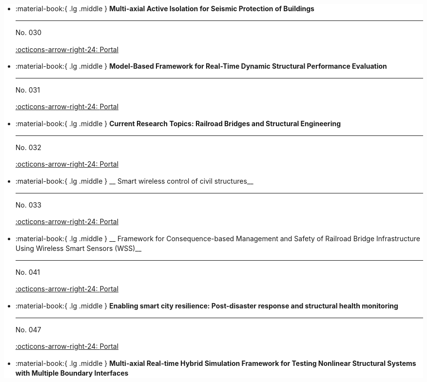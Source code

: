 -   :material-book:{ .lg .middle } __Multi-axial Active Isolation for Seismic Protection of Buildings__

    ---

    No. 030

    [:octicons-arrow-right-24: <a href="https://www.ideals.illinois.edu/items/31111" target="_blank"> Portal </a>](#)

-   :material-book:{ .lg .middle } __Model-Based Framework for Real-Time Dynamic Structural Performance Evaluation__

    ---

    No. 031

    [:octicons-arrow-right-24: <a href="https://www.ideals.illinois.edu/items/34070" target="_blank"> Portal </a>](#)

-   :material-book:{ .lg .middle } __Current Research Topics: Railroad Bridges and Structural Engineering__

    ---

    No. 032

    [:octicons-arrow-right-24: <a href="https://www.ideals.illinois.edu/items/34971" target="_blank"> Portal </a>](#)

-   :material-book:{ .lg .middle } __ Smart wireless control of civil structures__

    ---

    No. 033

    [:octicons-arrow-right-24: <a href="https://www.ideals.illinois.edu/items/50080" target="_blank"> Portal </a>](#)

-   :material-book:{ .lg .middle } __ Framework for Consequence-based Management and Safety of Railroad Bridge Infrastructure Using Wireless Smart Sensors (WSS)__

    ---

    No. 041

    [:octicons-arrow-right-24: <a href="https://www.ideals.illinois.edu/items/79331" target="_blank"> Portal </a>](#)

-   :material-book:{ .lg .middle } __Enabling smart city resilience: Post-disaster response and structural health monitoring__

    ---

    No. 047

    [:octicons-arrow-right-24: <a href="https://www.ideals.illinois.edu/items/97379" target="_blank"> Portal </a>](#)

-   :material-book:{ .lg .middle } __Multi-axial Real-time Hybrid Simulation Framework for Testing Nonlinear Structural Systems with Multiple Boundary Interfaces__
